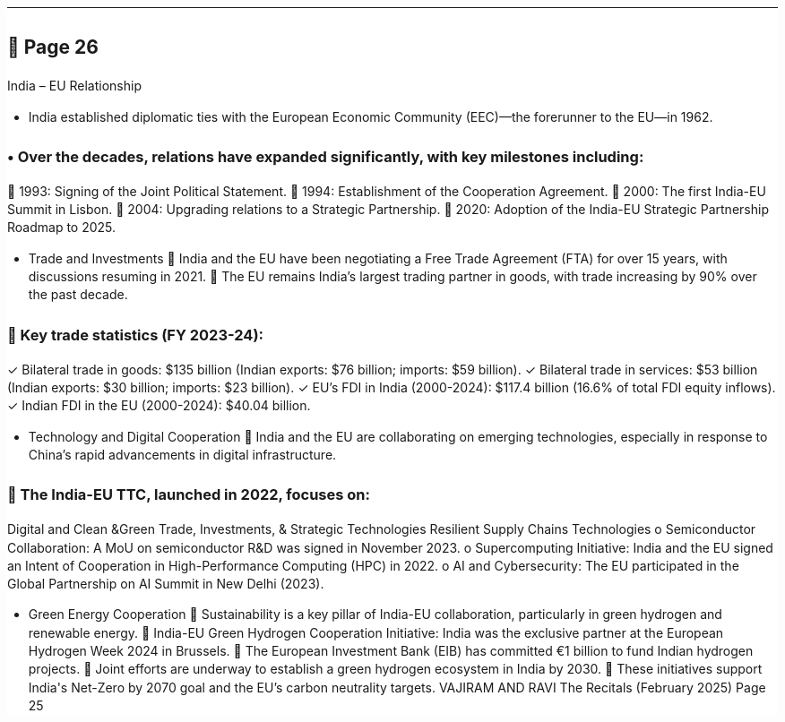 
---
## 📄 Page 26

India – EU Relationship
- India established diplomatic ties with the European Economic Community (EEC)—the forerunner to the
EU—in 1962.
### • Over the decades, relations have expanded significantly, with key milestones including:
 1993: Signing of the Joint Political Statement.
 1994: Establishment of the Cooperation Agreement.
 2000: The first India-EU Summit in Lisbon.
 2004: Upgrading relations to a Strategic Partnership.
 2020: Adoption of the India-EU Strategic Partnership Roadmap to 2025.
- Trade and Investments
 India and the EU have been negotiating a Free Trade Agreement (FTA) for over 15 years, with
discussions resuming in 2021.
 The EU remains India’s largest trading partner in goods, with trade increasing by 90% over the past
decade.
###  Key trade statistics (FY 2023-24):
✓ Bilateral trade in goods: $135 billion (Indian exports: $76 billion; imports: $59 billion).
✓ Bilateral trade in services: $53 billion (Indian exports: $30 billion; imports: $23 billion).
✓ EU’s FDI in India (2000-2024): $117.4 billion (16.6% of total FDI equity inflows).
✓ Indian FDI in the EU (2000-2024): $40.04 billion.
- Technology and Digital Cooperation
 India and the EU are collaborating on emerging technologies, especially in response to China’s rapid
advancements in digital infrastructure.
###  The India-EU TTC, launched in 2022, focuses on:
Digital and
Clean &Green Trade, Investments, &
Strategic
Technologies Resilient Supply Chains
Technologies
o Semiconductor Collaboration: A MoU on semiconductor R&D was signed in November 2023.
o Supercomputing Initiative: India and the EU signed an Intent of Cooperation in High-Performance
Computing (HPC) in 2022.
o AI and Cybersecurity: The EU participated in the Global Partnership on AI Summit in New Delhi
(2023).
- Green Energy Cooperation
 Sustainability is a key pillar of India-EU collaboration, particularly in green hydrogen and renewable
energy.
 India-EU Green Hydrogen Cooperation Initiative: India was the exclusive partner at the European
Hydrogen Week 2024 in Brussels.
 The European Investment Bank (EIB) has committed €1 billion to fund Indian hydrogen projects.
 Joint efforts are underway to establish a green hydrogen ecosystem in India by 2030.
 These initiatives support India's Net-Zero by 2070 goal and the EU’s carbon neutrality targets.
VAJIRAM AND RAVI The Recitals (February 2025) Page 25
